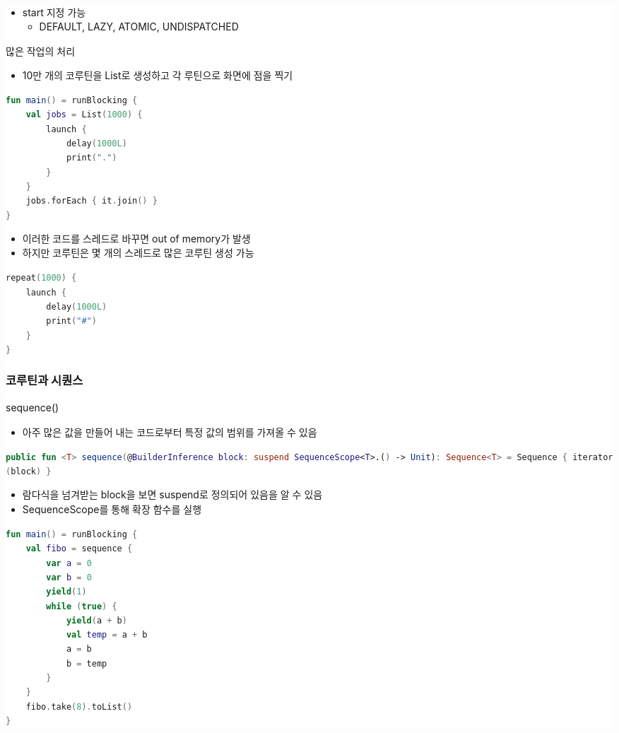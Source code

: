 - start 지정 가능
    - DEFAULT, LAZY, ATOMIC, UNDISPATCHED

많은 작업의 처리

- 10만 개의 코루틴을 List로 생성하고 각 루틴으로 화면에 점을 찍기

```kotlin
fun main() = runBlocking {
    val jobs = List(1000) {
        launch {
            delay(1000L)
            print(".")
        }
    }
    jobs.forEach { it.join() }
}
```

- 이러한 코드를 스레드로 바꾸면 out of memory가 발생
- 하지만 코루틴은 몇 개의 스레드로 많은 코루틴 생성 가능

```kotlin
repeat(1000) {
	launch {
		delay(1000L)
		print("#")	
	}
}
```

### 코루틴과 시퀀스

sequence()

- 아주 많은 값을 만들어 내는 코드로부터 특정 값의 범위를 가져올 수 있음

```kotlin
public fun <T> sequence(@BuilderInference block: suspend SequenceScope<T>.() -> Unit): Sequence<T> = Sequence { iterator(block) }
```

- 람다식을 넘겨받는 block을 보면 suspend로 정의되어 있음을 알 수 있음
- SequenceScope를 통해 확장 함수를 실행

```kotlin
fun main() = runBlocking {
    val fibo = sequence {
        var a = 0
        var b = 0
        yield(1)
        while (true) {
            yield(a + b)
            val temp = a + b
            a = b
            b = temp
        }
    }
    fibo.take(8).toList()
}
```

